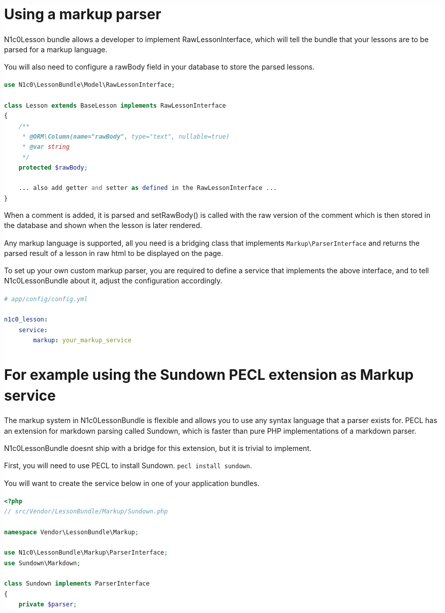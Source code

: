 Using a markup parser
=====================

N1c0Lesson bundle allows a developer to implement RawLessonInterface, which
will tell the bundle that your lessons are to be parsed for a markup language.

You will also need to configure a rawBody field in your database to store the parsed lessons.

```php
use N1c0\LessonBundle\Model\RawLessonInterface;

class Lesson extends BaseLesson implements RawLessonInterface
{
    /**
     * @ORM\Column(name="rawBody", type="text", nullable=true)
     * @var string
     */
    protected $rawBody;
    
    ... also add getter and setter as defined in the RawLessonInterface ...
}
```

When a comment is added, it is parsed and setRawBody() is called with the raw version 
of the comment which is then stored in the database and shown when the lesson is later rendered.

Any markup language is supported, all you need is a bridging class that
implements `Markup\ParserInterface` and returns the parsed result of a lesson
in raw html to be displayed on the page.

To set up your own custom markup parser, you are required to define a service
that implements the above interface, and to tell N1c0LessonBundle about it,
adjust the configuration accordingly.

``` yaml
# app/config/config.yml

n1c0_lesson:
    service:
        markup: your_markup_service
```

For example using the Sundown PECL extension as Markup service
==============================================================

The markup system in N1c0LessonBundle is flexible and allows you to use any
syntax language that a parser exists for. PECL has an extension for markdown
parsing called Sundown, which is faster than pure PHP implementations of a
markdown parser.

N1c0LessonBundle doesnt ship with a bridge for this extension, but it is
trivial to implement.

First, you will need to use PECL to install Sundown. `pecl install sundown`.

You will want to create the service below in one of your application bundles.

``` php
<?php
// src/Vendor/LessonBundle/Markup/Sundown.php

namespace Vendor\LessonBundle\Markup;

use N1c0\LessonBundle\Markup\ParserInterface;
use Sundown\Markdown;

class Sundown implements ParserInterface
{
    private $parser;

```